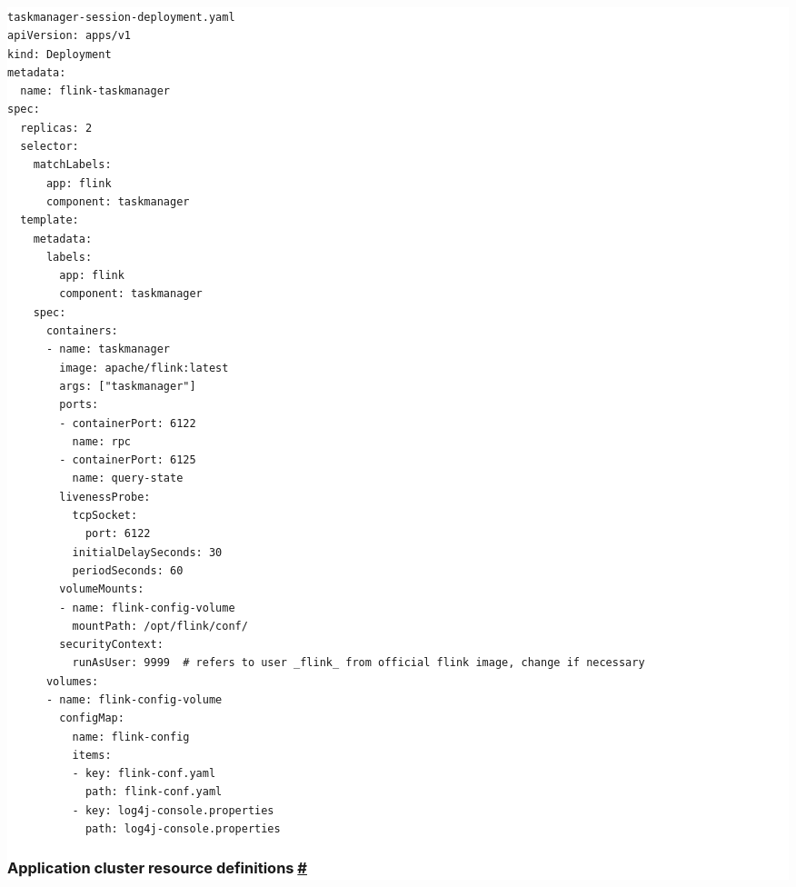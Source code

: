 ```
taskmanager-session-deployment.yaml
apiVersion: apps/v1
kind: Deployment
metadata:
  name: flink-taskmanager
spec:
  replicas: 2
  selector:
    matchLabels:
      app: flink
      component: taskmanager
  template:
    metadata:
      labels:
        app: flink
        component: taskmanager
    spec:
      containers:
      - name: taskmanager
        image: apache/flink:latest
        args: ["taskmanager"]
        ports:
        - containerPort: 6122
          name: rpc
        - containerPort: 6125
          name: query-state
        livenessProbe:
          tcpSocket:
            port: 6122
          initialDelaySeconds: 30
          periodSeconds: 60
        volumeMounts:
        - name: flink-config-volume
          mountPath: /opt/flink/conf/
        securityContext:
          runAsUser: 9999  # refers to user _flink_ from official flink image, change if necessary
      volumes:
      - name: flink-config-volume
        configMap:
          name: flink-config
          items:
          - key: flink-conf.yaml
            path: flink-conf.yaml
          - key: log4j-console.properties
            path: log4j-console.properties
```

### Application cluster resource definitions [#](https://ci.apache.org/projects/flink/flink-docs-master/docs/deployment/resource-providers/standalone/kubernetes/#application-cluster-resource-definitions)
